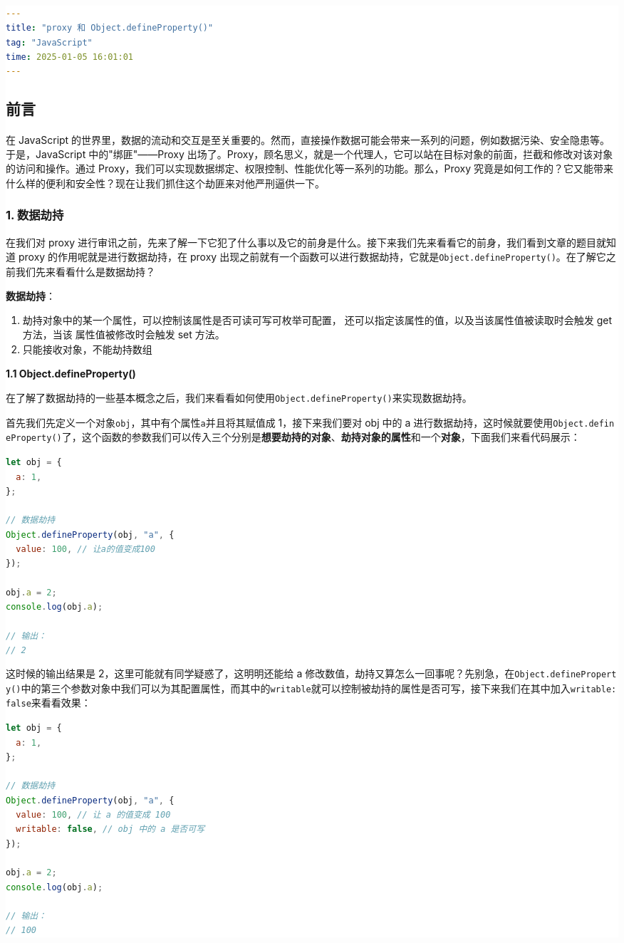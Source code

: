 ```yaml
---
title: "proxy 和 Object.defineProperty()"
tag: "JavaScript"
time: 2025-01-05 16:01:01
---
```


## 前言

在 JavaScript 的世界里，数据的流动和交互是至关重要的。然而，直接操作数据可能会带来一系列的问题，例如数据污染、安全隐患等。于是，JavaScript 中的"绑匪"——Proxy 出场了。Proxy，顾名思义，就是一个代理人，它可以站在目标对象的前面，拦截和修改对该对象的访问和操作。通过 Proxy，我们可以实现数据绑定、权限控制、性能优化等一系列的功能。那么，Proxy 究竟是如何工作的？它又能带来什么样的便利和安全性？现在让我们抓住这个劫匪来对他严刑逼供一下。

### 1\. 数据劫持

在我们对 proxy 进行审讯之前，先来了解一下它犯了什么事以及它的前身是什么。接下来我们先来看看它的前身，我们看到文章的题目就知道 proxy 的作用呢就是进行数据劫持，在 proxy 出现之前就有一个函数可以进行数据劫持，它就是`Object.defineProperty()`。在了解它之前我们先来看看什么是数据劫持？

**数据劫持**：

1. 劫持对象中的某一个属性，可以控制该属性是否可读可写可枚举可配置， 还可以指定该属性的值，以及当该属性值被读取时会触发 get 方法，当该 属性值被修改时会触发 set 方法。
2. 只能接收对象，不能劫持数组

**1.1 Object.defineProperty()**

在了解了数据劫持的一些基本概念之后，我们来看看如何使用`Object.defineProperty()`来实现数据劫持。

首先我们先定义一个对象`obj`，其中有个属性`a`并且将其赋值成 1，接下来我们要对 obj 中的 a 进行数据劫持，这时候就要使用`Object.defineProperty()`了，这个函数的参数我们可以传入三个分别是**想要劫持的对象**、**劫持对象的属性**和一个**对象**，下面我们来看代码展示：

```js
let obj = {
  a: 1,
};

// 数据劫持
Object.defineProperty(obj, "a", {
  value: 100, // 让a的值变成100
});

obj.a = 2;
console.log(obj.a);

// 输出：
// 2
```

这时候的输出结果是 2，这里可能就有同学疑惑了，这明明还能给 a 修改数值，劫持又算怎么一回事呢？先别急，在`Object.defineProperty()`中的第三个参数对象中我们可以为其配置属性，而其中的`writable`就可以控制被劫持的属性是否可写，接下来我们在其中加入`writable: false`来看看效果：

```js
let obj = {
  a: 1,
};

// 数据劫持
Object.defineProperty(obj, "a", {
  value: 100, // 让 a 的值变成 100
  writable: false, // obj 中的 a 是否可写
});

obj.a = 2;
console.log(obj.a);

// 输出：
// 100
```